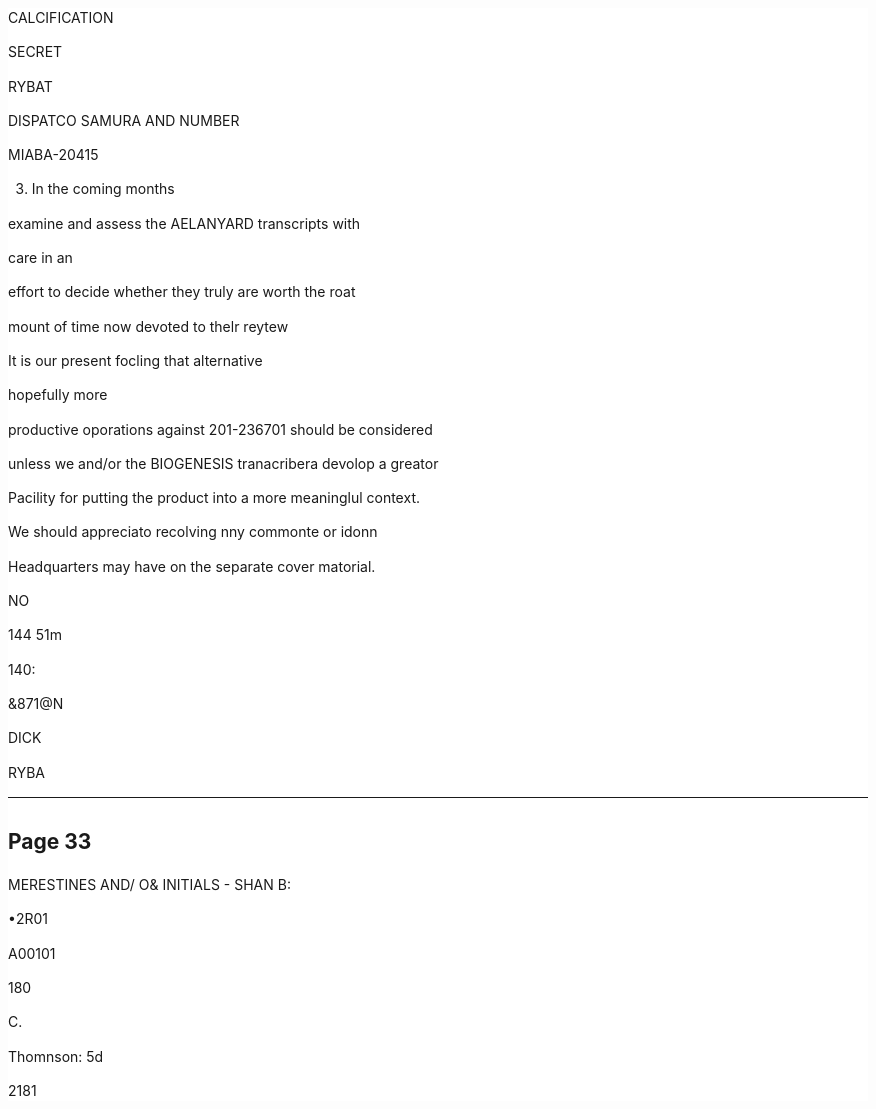 CALCIFICATION

SECRET

RYBAT

DISPATCO SAMURA AND NUMBER

MIABA-20415

3. In the coming months

examine and assess the AELANYARD transcripts with

care in an

effort to decide whether they truly are worth the roat

mount of time now devoted to thelr reytew

It is our present focling that alternative

hopefully more

productive oporations against 201-236701 should be considered

unless we and/or the BIOGENESIS tranacribera devolop a greator

Pacility for putting the product into a more meaninglul context.

We should appreciato recolving nny commonte or idonn

Headquarters may have on the separate cover matorial.

NO

144 51m

140:

&871@N

DICK

RYBA

---

## Page 33

MERESTINES AND/ O& INITIALS - SHAN B:

•2R01

A00101

180

C.

Thomnson: 5d

2181
